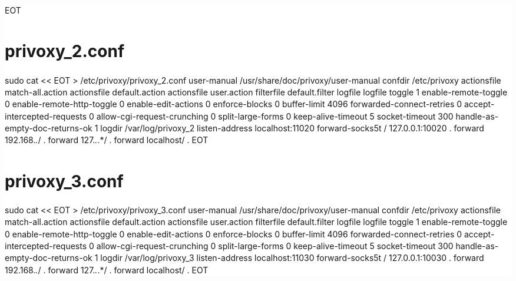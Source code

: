 EOT
# privoxy_2.conf
sudo cat << EOT > /etc/privoxy/privoxy_2.conf
user-manual /usr/share/doc/privoxy/user-manual
confdir /etc/privoxy
actionsfile match-all.action
actionsfile default.action
actionsfile user.action
filterfile default.filter
logfile logfile
toggle 1
enable-remote-toggle 0
enable-remote-http-toggle 0
enable-edit-actions 0
enforce-blocks 0
buffer-limit 4096
forwarded-connect-retries 0
accept-intercepted-requests 0
allow-cgi-request-crunching 0
split-large-forms 0
keep-alive-timeout 5
socket-timeout 300
handle-as-empty-doc-returns-ok 1
logdir /var/log/privoxy_2
listen-address localhost:11020
forward-socks5t / 127.0.0.1:10020 .
forward         192.168.*.*/ .
forward         127.*.*.*/ .
forward         localhost/ .
EOT
# privoxy_3.conf
sudo cat << EOT > /etc/privoxy/privoxy_3.conf
user-manual /usr/share/doc/privoxy/user-manual
confdir /etc/privoxy
actionsfile match-all.action
actionsfile default.action
actionsfile user.action
filterfile default.filter
logfile logfile
toggle 1
enable-remote-toggle 0
enable-remote-http-toggle 0
enable-edit-actions 0
enforce-blocks 0
buffer-limit 4096
forwarded-connect-retries 0
accept-intercepted-requests 0
allow-cgi-request-crunching 0
split-large-forms 0
keep-alive-timeout 5
socket-timeout 300
handle-as-empty-doc-returns-ok 1
logdir /var/log/privoxy_3
listen-address localhost:11030
forward-socks5t / 127.0.0.1:10030 .
forward         192.168.*.*/ .
forward         127.*.*.*/ .
forward         localhost/ .
EOT